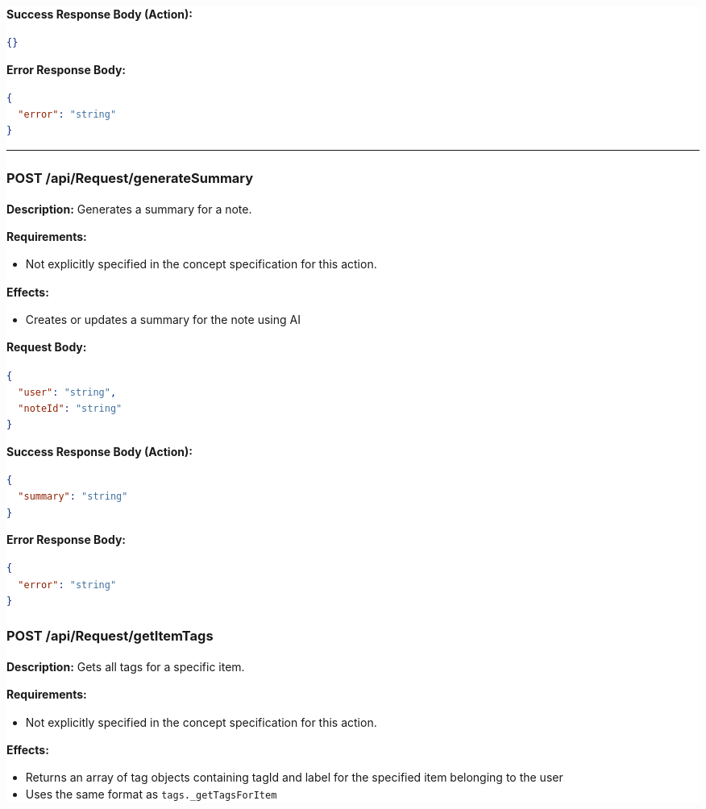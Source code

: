 **Success Response Body (Action):**
```json
{}
```

**Error Response Body:**
```json
{
  "error": "string"
}
```

---

### POST /api/Request/generateSummary

**Description:** Generates a summary for a note.

**Requirements:**
- Not explicitly specified in the concept specification for this action.

**Effects:**
- Creates or updates a summary for the note using AI

**Request Body:**
```json
{
  "user": "string",
  "noteId": "string"
}
```

**Success Response Body (Action):**
```json
{
  "summary": "string"
}
```

**Error Response Body:**
```json
{
  "error": "string"
}
```
### POST /api/Request/getItemTags

**Description:** Gets all tags for a specific item.

**Requirements:**
- Not explicitly specified in the concept specification for this action.

**Effects:**
- Returns an array of tag objects containing tagId and label for the specified item belonging to the user
- Uses the same format as `tags._getTagsForItem`
